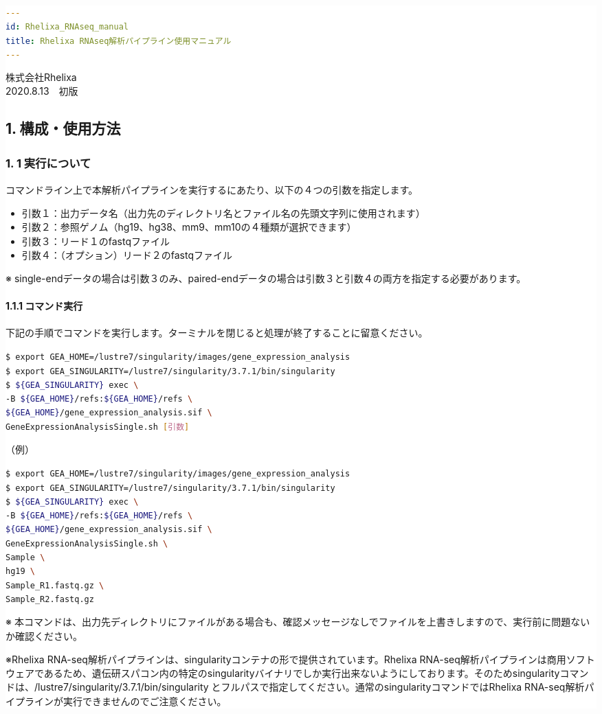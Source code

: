 ```yaml
---
id: Rhelixa_RNAseq_manual
title: Rhelixa RNAseq解析パイプライン使用マニュアル
---
```


株式会社Rhelixa <br />
2020.8.13　初版


## 1. 構成・使用方法

### 1. 1 実行について

コマンドライン上で本解析パイプラインを実行するにあたり、以下の４つの引数を指定します。

- 引数１：出力データ名（出力先のディレクトリ名とファイル名の先頭文字列に使用されます）
- 引数２：参照ゲノム（hg19、hg38、mm9、mm10の４種類が選択できます）
- 引数３：リード１のfastqファイル
- 引数４：（オプション）リード２のfastqファイル

※ single-endデータの場合は引数３のみ、paired-endデータの場合は引数３と引数４の両方を指定する必要があります。

#### 1.1.1 コマンド実行

下記の手順でコマンドを実行します。ターミナルを閉じると処理が終了することに留意ください。

```bash
$ export GEA_HOME=/lustre7/singularity/images/gene_expression_analysis
$ export GEA_SINGULARITY=/lustre7/singularity/3.7.1/bin/singularity
$ ${GEA_SINGULARITY} exec \
-B ${GEA_HOME}/refs:${GEA_HOME}/refs \
${GEA_HOME}/gene_expression_analysis.sif \
GeneExpressionAnalysisSingle.sh [引数]
```

（例）

```bash
$ export GEA_HOME=/lustre7/singularity/images/gene_expression_analysis
$ export GEA_SINGULARITY=/lustre7/singularity/3.7.1/bin/singularity
$ ${GEA_SINGULARITY} exec \
-B ${GEA_HOME}/refs:${GEA_HOME}/refs \
${GEA_HOME}/gene_expression_analysis.sif \
GeneExpressionAnalysisSingle.sh \
Sample \
hg19 \
Sample_R1.fastq.gz \
Sample_R2.fastq.gz
```

 ※ 本コマンドは、出力先ディレクトリにファイルがある場合も、確認メッセージなしでファイルを上書きしますので、実行前に問題ないか確認ください。

※Rhelixa RNA-seq解析パイプラインは、singularityコンテナの形で提供されています。Rhelixa RNA-seq解析パイプラインは商用ソフトウェアであるため、遺伝研スパコン内の特定のsingularityバイナリでしか実行出来ないようにしております。そのためsingularityコマンドは、/lustre7/singularity/3.7.1/bin/singularity とフルパスで指定してください。通常のsingularityコマンドではRhelixa RNA-seq解析パイプラインが実行できませんのでご注意ください。
